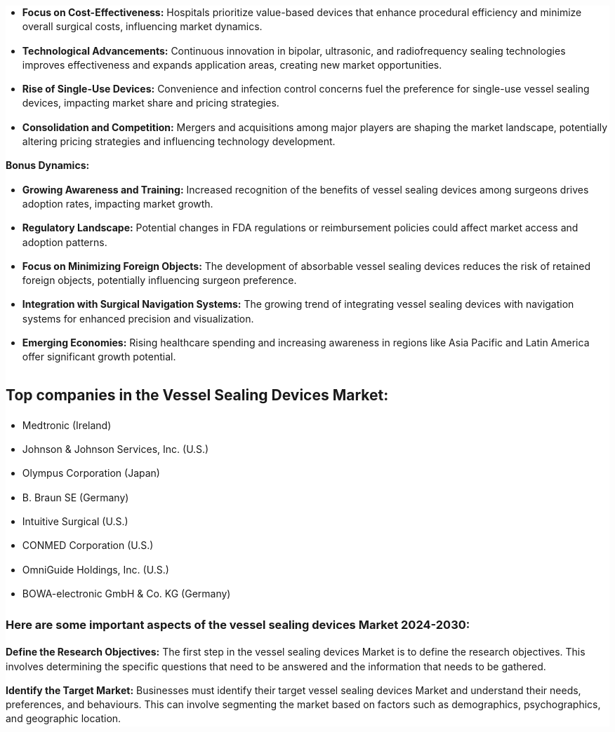 * **Focus on Cost-Effectiveness:** Hospitals prioritize value-based devices that enhance procedural efficiency and minimize overall surgical costs, influencing market dynamics.
    
* **Technological Advancements:** Continuous innovation in bipolar, ultrasonic, and radiofrequency sealing technologies improves effectiveness and expands application areas, creating new market opportunities.
    
* **Rise of Single-Use Devices:** Convenience and infection control concerns fuel the preference for single-use vessel sealing devices, impacting market share and pricing strategies.
    
* **Consolidation and Competition:** Mergers and acquisitions among major players are shaping the market landscape, potentially altering pricing strategies and influencing technology development.
    

**Bonus Dynamics:**

* **Growing Awareness and Training:** Increased recognition of the benefits of vessel sealing devices among surgeons drives adoption rates, impacting market growth.
    
* **Regulatory Landscape:** Potential changes in FDA regulations or reimbursement policies could affect market access and adoption patterns.
    
* **Focus on Minimizing Foreign Objects:** The development of absorbable vessel sealing devices reduces the risk of retained foreign objects, potentially influencing surgeon preference.
    
* **Integration with Surgical Navigation Systems:** The growing trend of integrating vessel sealing devices with navigation systems for enhanced precision and visualization.
    
* **Emerging Economies:** Rising healthcare spending and increasing awareness in regions like Asia Pacific and Latin America offer significant growth potential.
    

## **Top companies in the Vessel Sealing Devices Market:**

* Medtronic (Ireland)
    
* Johnson & Johnson Services, Inc. (U.S.)
    
* Olympus Corporation (Japan)
    
* B. Braun SE (Germany)
    
* Intuitive Surgical (U.S.)
    
* CONMED Corporation (U.S.)
    
* OmniGuide Holdings, Inc. (U.S.)
    
* BOWA-electronic GmbH & Co. KG (Germany)
    

### **Here are some important aspects of the vessel sealing devices Market 2024-2030:**

**Define the Research Objectives:** The first step in the vessel sealing devices Market is to define the research objectives. This involves determining the specific questions that need to be answered and the information that needs to be gathered.

**Identify the Target Market:** Businesses must identify their target vessel sealing devices Market and understand their needs, preferences, and behaviours. This can involve segmenting the market based on factors such as demographics, psychographics, and geographic location.
